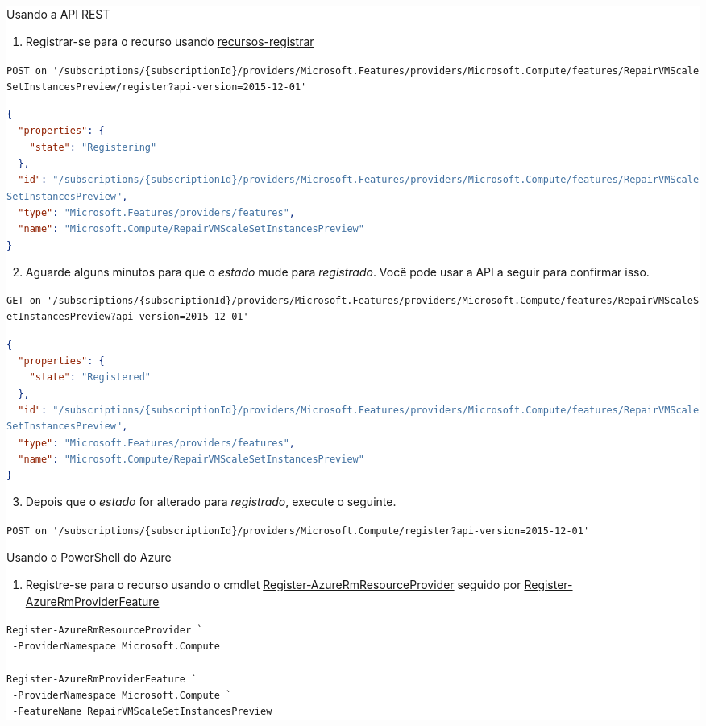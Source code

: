 Usando a API REST 

1. Registrar-se para o recurso usando [recursos-registrar](/rest/api/resources/features/register) 

```
POST on '/subscriptions/{subscriptionId}/providers/Microsoft.Features/providers/Microsoft.Compute/features/RepairVMScaleSetInstancesPreview/register?api-version=2015-12-01'
```

```json
{
  "properties": {
    "state": "Registering"
  },
  "id": "/subscriptions/{subscriptionId}/providers/Microsoft.Features/providers/Microsoft.Compute/features/RepairVMScaleSetInstancesPreview",
  "type": "Microsoft.Features/providers/features",
  "name": "Microsoft.Compute/RepairVMScaleSetInstancesPreview"
}
```

2. Aguarde alguns minutos para que o *estado* mude para *registrado*. Você pode usar a API a seguir para confirmar isso.

```
GET on '/subscriptions/{subscriptionId}/providers/Microsoft.Features/providers/Microsoft.Compute/features/RepairVMScaleSetInstancesPreview?api-version=2015-12-01'
```

```json
{
  "properties": {
    "state": "Registered"
  },
  "id": "/subscriptions/{subscriptionId}/providers/Microsoft.Features/providers/Microsoft.Compute/features/RepairVMScaleSetInstancesPreview",
  "type": "Microsoft.Features/providers/features",
  "name": "Microsoft.Compute/RepairVMScaleSetInstancesPreview"
}
```

3. Depois que o *estado* for alterado para *registrado*, execute o seguinte.

```
POST on '/subscriptions/{subscriptionId}/providers/Microsoft.Compute/register?api-version=2015-12-01'
```

Usando o PowerShell do Azure

1. Registre-se para o recurso usando o cmdlet [Register-AzureRmResourceProvider](/powershell/module/azurerm.resources/register-azurermresourceprovider) seguido por [Register-AzureRmProviderFeature](/powershell/module/azurerm.resources/register-azurermproviderfeature)

```azurepowershell-interactive
Register-AzureRmResourceProvider `
 -ProviderNamespace Microsoft.Compute

Register-AzureRmProviderFeature `
 -ProviderNamespace Microsoft.Compute `
 -FeatureName RepairVMScaleSetInstancesPreview
```
